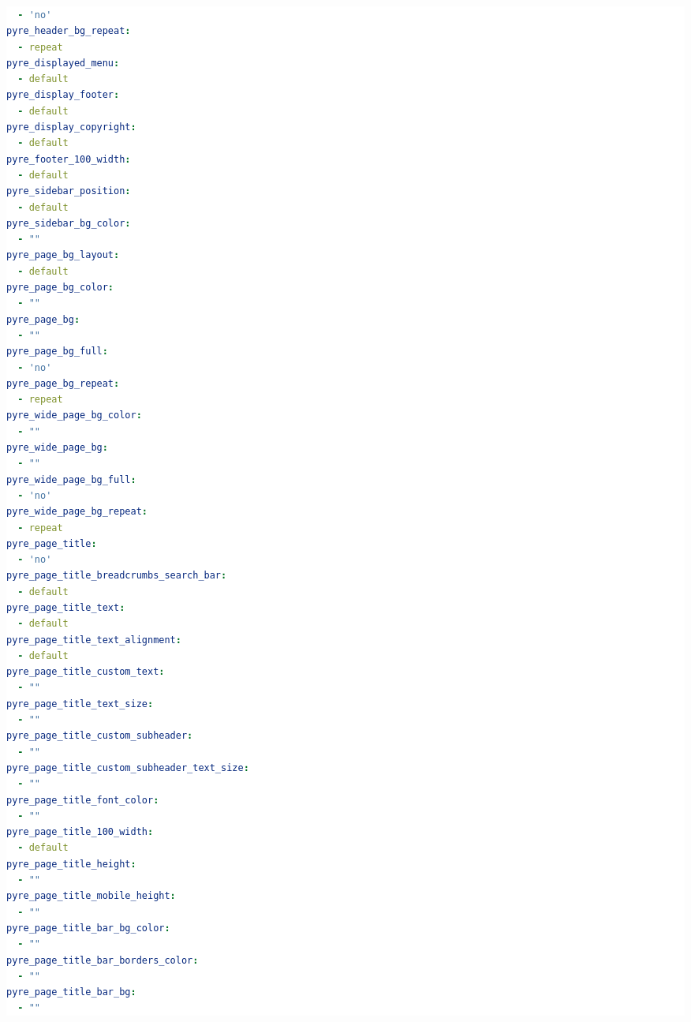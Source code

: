 ```yaml
  - 'no'
pyre_header_bg_repeat:
  - repeat
pyre_displayed_menu:
  - default
pyre_display_footer:
  - default
pyre_display_copyright:
  - default
pyre_footer_100_width:
  - default
pyre_sidebar_position:
  - default
pyre_sidebar_bg_color:
  - ""
pyre_page_bg_layout:
  - default
pyre_page_bg_color:
  - ""
pyre_page_bg:
  - ""
pyre_page_bg_full:
  - 'no'
pyre_page_bg_repeat:
  - repeat
pyre_wide_page_bg_color:
  - ""
pyre_wide_page_bg:
  - ""
pyre_wide_page_bg_full:
  - 'no'
pyre_wide_page_bg_repeat:
  - repeat
pyre_page_title:
  - 'no'
pyre_page_title_breadcrumbs_search_bar:
  - default
pyre_page_title_text:
  - default
pyre_page_title_text_alignment:
  - default
pyre_page_title_custom_text:
  - ""
pyre_page_title_text_size:
  - ""
pyre_page_title_custom_subheader:
  - ""
pyre_page_title_custom_subheader_text_size:
  - ""
pyre_page_title_font_color:
  - ""
pyre_page_title_100_width:
  - default
pyre_page_title_height:
  - ""
pyre_page_title_mobile_height:
  - ""
pyre_page_title_bar_bg_color:
  - ""
pyre_page_title_bar_borders_color:
  - ""
pyre_page_title_bar_bg:
  - ""
```